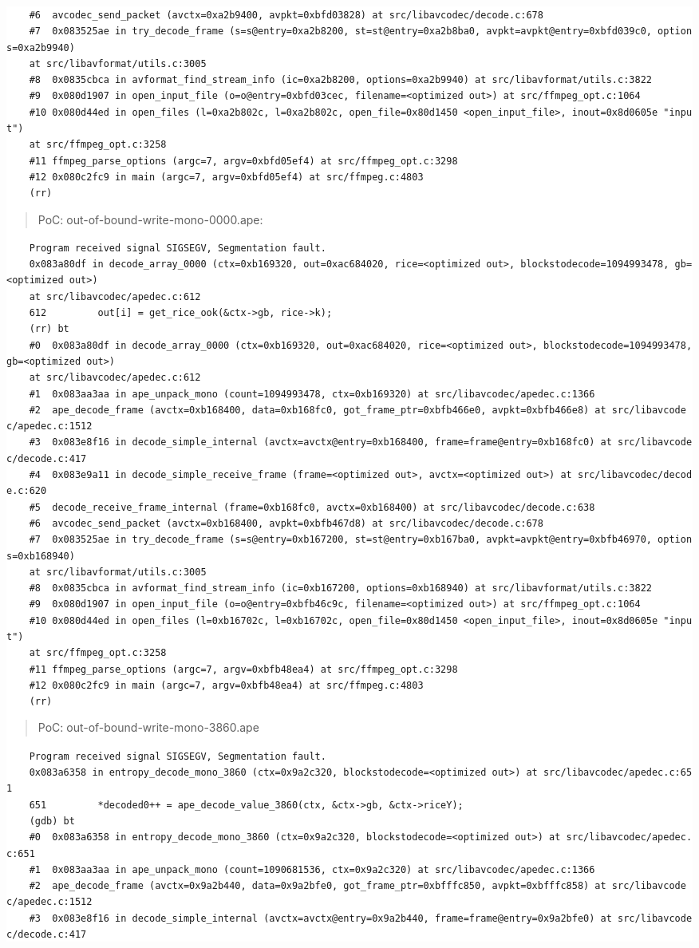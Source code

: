         #6  avcodec_send_packet (avctx=0xa2b9400, avpkt=0xbfd03828) at src/libavcodec/decode.c:678
        #7  0x083525ae in try_decode_frame (s=s@entry=0xa2b8200, st=st@entry=0xa2b8ba0, avpkt=avpkt@entry=0xbfd039c0, options=0xa2b9940)
        at src/libavformat/utils.c:3005
        #8  0x0835cbca in avformat_find_stream_info (ic=0xa2b8200, options=0xa2b9940) at src/libavformat/utils.c:3822
        #9  0x080d1907 in open_input_file (o=o@entry=0xbfd03cec, filename=<optimized out>) at src/ffmpeg_opt.c:1064
        #10 0x080d44ed in open_files (l=0xa2b802c, l=0xa2b802c, open_file=0x80d1450 <open_input_file>, inout=0x8d0605e "input")
        at src/ffmpeg_opt.c:3258
        #11 ffmpeg_parse_options (argc=7, argv=0xbfd05ef4) at src/ffmpeg_opt.c:3298
        #12 0x080c2fc9 in main (argc=7, argv=0xbfd05ef4) at src/ffmpeg.c:4803
        (rr)

> PoC: out-of-bound-write-mono-0000.ape:
>
        Program received signal SIGSEGV, Segmentation fault.
        0x083a80df in decode_array_0000 (ctx=0xb169320, out=0xac684020, rice=<optimized out>, blockstodecode=1094993478, gb=<optimized out>)
        at src/libavcodec/apedec.c:612
        612	        out[i] = get_rice_ook(&ctx->gb, rice->k);
        (rr) bt
        #0  0x083a80df in decode_array_0000 (ctx=0xb169320, out=0xac684020, rice=<optimized out>, blockstodecode=1094993478, gb=<optimized out>)
        at src/libavcodec/apedec.c:612
        #1  0x083aa3aa in ape_unpack_mono (count=1094993478, ctx=0xb169320) at src/libavcodec/apedec.c:1366
        #2  ape_decode_frame (avctx=0xb168400, data=0xb168fc0, got_frame_ptr=0xbfb466e0, avpkt=0xbfb466e8) at src/libavcodec/apedec.c:1512
        #3  0x083e8f16 in decode_simple_internal (avctx=avctx@entry=0xb168400, frame=frame@entry=0xb168fc0) at src/libavcodec/decode.c:417
        #4  0x083e9a11 in decode_simple_receive_frame (frame=<optimized out>, avctx=<optimized out>) at src/libavcodec/decode.c:620
        #5  decode_receive_frame_internal (frame=0xb168fc0, avctx=0xb168400) at src/libavcodec/decode.c:638
        #6  avcodec_send_packet (avctx=0xb168400, avpkt=0xbfb467d8) at src/libavcodec/decode.c:678
        #7  0x083525ae in try_decode_frame (s=s@entry=0xb167200, st=st@entry=0xb167ba0, avpkt=avpkt@entry=0xbfb46970, options=0xb168940)
        at src/libavformat/utils.c:3005
        #8  0x0835cbca in avformat_find_stream_info (ic=0xb167200, options=0xb168940) at src/libavformat/utils.c:3822
        #9  0x080d1907 in open_input_file (o=o@entry=0xbfb46c9c, filename=<optimized out>) at src/ffmpeg_opt.c:1064
        #10 0x080d44ed in open_files (l=0xb16702c, l=0xb16702c, open_file=0x80d1450 <open_input_file>, inout=0x8d0605e "input")
        at src/ffmpeg_opt.c:3258
        #11 ffmpeg_parse_options (argc=7, argv=0xbfb48ea4) at src/ffmpeg_opt.c:3298
        #12 0x080c2fc9 in main (argc=7, argv=0xbfb48ea4) at src/ffmpeg.c:4803
        (rr)

> PoC: out-of-bound-write-mono-3860.ape
>
        Program received signal SIGSEGV, Segmentation fault.
        0x083a6358 in entropy_decode_mono_3860 (ctx=0x9a2c320, blockstodecode=<optimized out>) at src/libavcodec/apedec.c:651
        651	        *decoded0++ = ape_decode_value_3860(ctx, &ctx->gb, &ctx->riceY);
        (gdb) bt
        #0  0x083a6358 in entropy_decode_mono_3860 (ctx=0x9a2c320, blockstodecode=<optimized out>) at src/libavcodec/apedec.c:651
        #1  0x083aa3aa in ape_unpack_mono (count=1090681536, ctx=0x9a2c320) at src/libavcodec/apedec.c:1366
        #2  ape_decode_frame (avctx=0x9a2b440, data=0x9a2bfe0, got_frame_ptr=0xbfffc850, avpkt=0xbfffc858) at src/libavcodec/apedec.c:1512
        #3  0x083e8f16 in decode_simple_internal (avctx=avctx@entry=0x9a2b440, frame=frame@entry=0x9a2bfe0) at src/libavcodec/decode.c:417